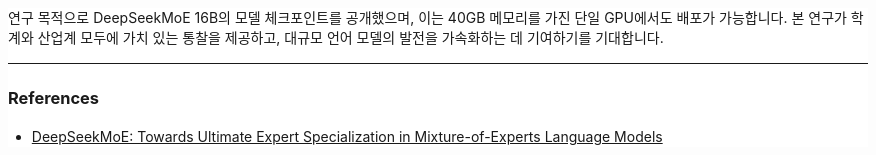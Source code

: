 연구 목적으로 DeepSeekMoE 16B의 모델 체크포인트를 공개했으며, 이는 40GB 메모리를 가진 단일 GPU에서도 배포가 가능합니다. 본 연구가 학계와 산업계 모두에 가치 있는 통찰을 제공하고, 대규모 언어 모델의 발전을 가속화하는 데 기여하기를 기대합니다.

- - -
### References
* [DeepSeekMoE: Towards Ultimate Expert Specialization in Mixture-of-Experts Language Models](http://arxiv.org/pdf/2401.06066v1)
